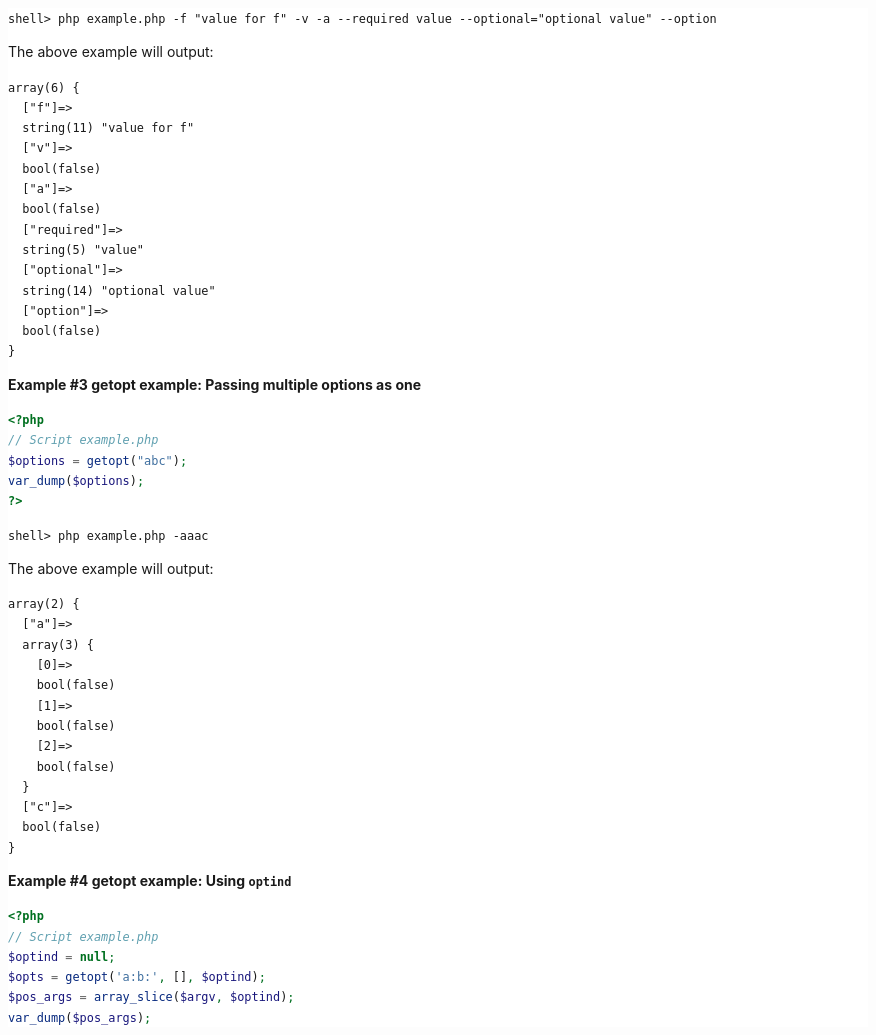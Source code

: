 ``` shell
shell> php example.php -f "value for f" -v -a --required value --optional="optional value" --option
```

The above example will output:

    array(6) {
      ["f"]=>
      string(11) "value for f"
      ["v"]=>
      bool(false)
      ["a"]=>
      bool(false)
      ["required"]=>
      string(5) "value"
      ["optional"]=>
      string(14) "optional value"
      ["option"]=>
      bool(false)
    }

**Example \#3 <span class="function">getopt</span> example: Passing
multiple options as one**

``` php
<?php
// Script example.php
$options = getopt("abc");
var_dump($options);
?>
```

``` shell
shell> php example.php -aaac
```

The above example will output:

    array(2) {
      ["a"]=>
      array(3) {
        [0]=>
        bool(false)
        [1]=>
        bool(false)
        [2]=>
        bool(false)
      }
      ["c"]=>
      bool(false)
    }

**Example \#4 <span class="function">getopt</span> example: Using
`optind`**

``` php
<?php
// Script example.php
$optind = null;
$opts = getopt('a:b:', [], $optind);
$pos_args = array_slice($argv, $optind);
var_dump($pos_args);
```
